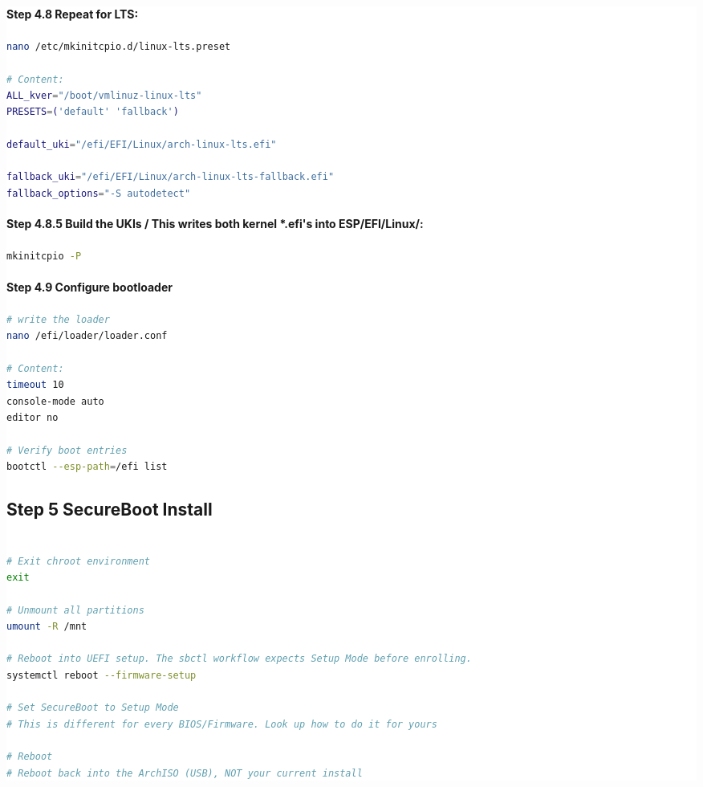 #### Step 4.8 Repeat for LTS:

```bash
nano /etc/mkinitcpio.d/linux-lts.preset

# Content:
ALL_kver="/boot/vmlinuz-linux-lts"
PRESETS=('default' 'fallback')

default_uki="/efi/EFI/Linux/arch-linux-lts.efi"

fallback_uki="/efi/EFI/Linux/arch-linux-lts-fallback.efi"
fallback_options="-S autodetect"
```

#### Step 4.8.5 Build the UKIs / This writes both kernel *.efi's into ESP/EFI/Linux/:

```bash
mkinitcpio -P
```

#### Step 4.9 Configure bootloader

```bash
# write the loader
nano /efi/loader/loader.conf

# Content:
timeout 10
console-mode auto
editor no

# Verify boot entries
bootctl --esp-path=/efi list
```

## Step 5 SecureBoot Install
  
```bash

# Exit chroot environment
exit

# Unmount all partitions
umount -R /mnt

# Reboot into UEFI setup. The sbctl workflow expects Setup Mode before enrolling.
systemctl reboot --firmware-setup

# Set SecureBoot to Setup Mode
# This is different for every BIOS/Firmware. Look up how to do it for yours

# Reboot
# Reboot back into the ArchISO (USB), NOT your current install
```
